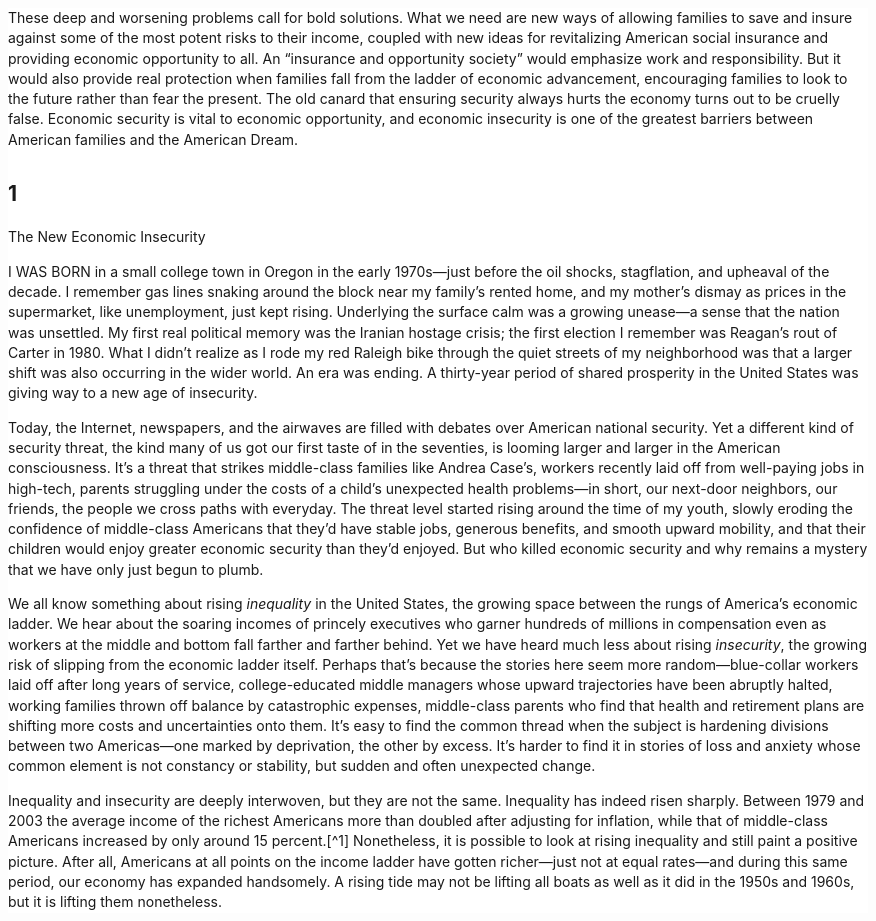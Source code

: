 These deep and worsening problems call for bold solutions. What we need are new ways of allowing families to save and insure against some of the most potent risks to their income, coupled with new ideas for revitalizing American social insurance and providing economic opportunity to all. An “insurance and opportunity society” would emphasize work and responsibility. But it would also provide real protection when families fall from the ladder of economic advancement, encouraging families to look to the future rather than fear the present. The old canard that ensuring security always hurts the economy turns out to be cruelly false. Economic security is vital to economic opportunity, and economic insecurity is one of the greatest barriers between American families and the American Dream.   

## **1**  
The New Economic Insecurity

I WAS BORN in a small college town in Oregon in the early 1970s—just before the oil shocks, stagflation, and upheaval of the decade. I remember gas lines snaking around the block near my family’s rented home, and my mother’s dismay as prices in the supermarket, like unemployment, just kept rising. Underlying the surface calm was a growing unease—a sense that the nation was unsettled. My first real political memory was the Iranian hostage crisis; the first election I remember was Reagan’s rout of Carter in 1980. What I didn’t realize as I rode my red Raleigh bike through the quiet streets of my neighborhood was that a larger shift was also occurring in the wider world. An era was ending. A thirty-year period of shared prosperity in the United States was giving way to a new age of insecurity.

Today, the Internet, newspapers, and the airwaves are filled with debates over American national security. Yet a different kind of security threat, the kind many of us got our first taste of in the seventies, is looming larger and larger in the American consciousness. It’s a threat that strikes middle-class families like Andrea Case’s, workers recently laid off from well-paying jobs in high-tech, parents struggling under the costs of a child’s unexpected health problems—in short, our next-door neighbors, our friends, the people we cross paths with everyday. The threat level started rising around the time of my youth, slowly eroding the confidence of middle-class Americans that they’d have stable jobs, generous benefits, and smooth upward mobility, and that their children would enjoy greater economic security than they’d enjoyed. But who killed economic security and why remains a mystery that we have only just begun to plumb.

We all know something about rising _inequality_ in the United States, the growing space between the rungs of America’s economic ladder. We hear about the soaring incomes of princely executives who garner hundreds of millions in compensation even as workers at the middle and bottom fall farther and farther behind. Yet we have heard much less about rising _insecurity_, the growing risk of slipping from the economic ladder itself. Perhaps that’s because the stories here seem more random—blue-collar workers laid off after long years of service, college-educated middle managers whose upward trajectories have been abruptly halted, working families thrown off balance by catastrophic expenses, middle-class parents who find that health and retirement plans are shifting more costs and uncertainties onto them. It’s easy to find the common thread when the subject is hardening divisions between two Americas—one marked by deprivation, the other by excess. It’s harder to find it in stories of loss and anxiety whose common element is not constancy or stability, but sudden and often unexpected change.

Inequality and insecurity are deeply interwoven, but they are not the same. Inequality has indeed risen sharply. Between 1979 and 2003 the average income of the richest Americans more than doubled after adjusting for inflation, while that of middle-class Americans increased by only around 15 percent.[^1] Nonetheless, it is possible to look at rising inequality and still paint a positive picture. After all, Americans at all points on the income ladder have gotten richer—just not at equal rates—and during this same period, our economy has expanded handsomely. A rising tide may not be lifting all boats as well as it did in the 1950s and 1960s, but it is lifting them nonetheless.
